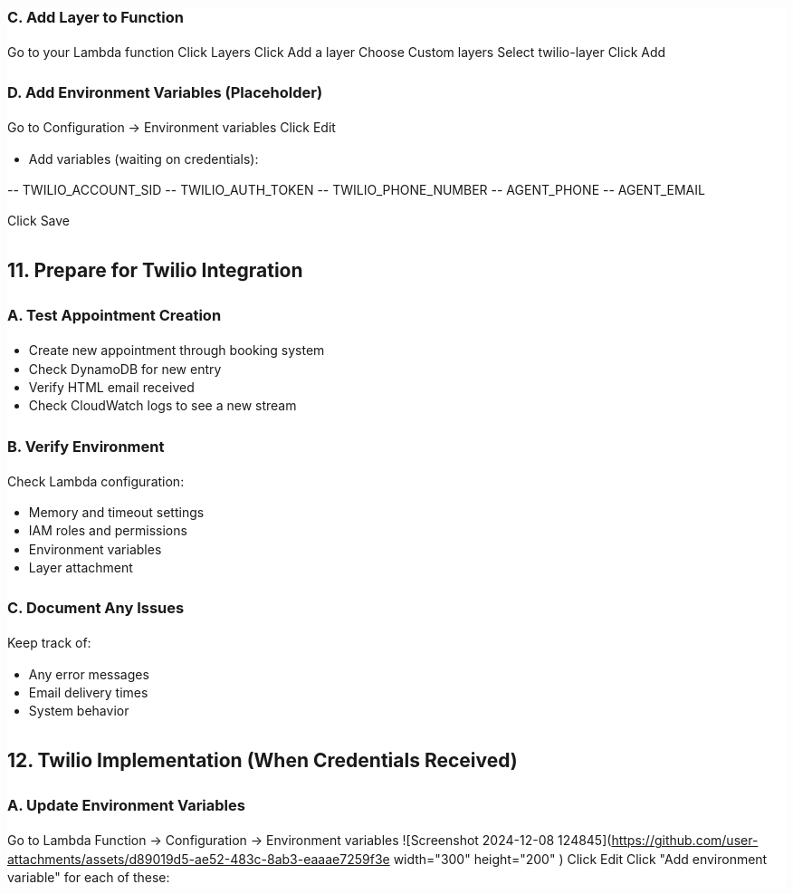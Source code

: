 ### C. Add Layer to Function
Go to your Lambda function
  Click Layers
  Click Add a layer
  Choose Custom layers
  Select twilio-layer
Click Add

### D. Add Environment Variables (Placeholder)
Go to Configuration → Environment variables
Click Edit
- Add variables (waiting on credentials):

-- TWILIO_ACCOUNT_SID
-- TWILIO_AUTH_TOKEN
-- TWILIO_PHONE_NUMBER
-- AGENT_PHONE
-- AGENT_EMAIL

Click Save

## 11. Prepare for Twilio Integration

### A. Test Appointment Creation

- Create new appointment through booking system
- Check DynamoDB for new entry
- Verify HTML email received
- Check CloudWatch logs to see a new stream

### B. Verify Environment

Check Lambda configuration:
- Memory and timeout settings
- IAM roles and permissions
- Environment variables
- Layer attachment

### C. Document Any Issues

Keep track of:
- Any error messages
- Email delivery times
- System behavior

## 12. Twilio Implementation (When Credentials Received)

### A. Update Environment Variables

Go to Lambda Function → Configuration → Environment variables
![Screenshot 2024-12-08 124845](https://github.com/user-attachments/assets/d89019d5-ae52-483c-8ab3-eaaae7259f3e width="300" height="200" )
Click Edit
Click "Add environment variable" for each of these:
